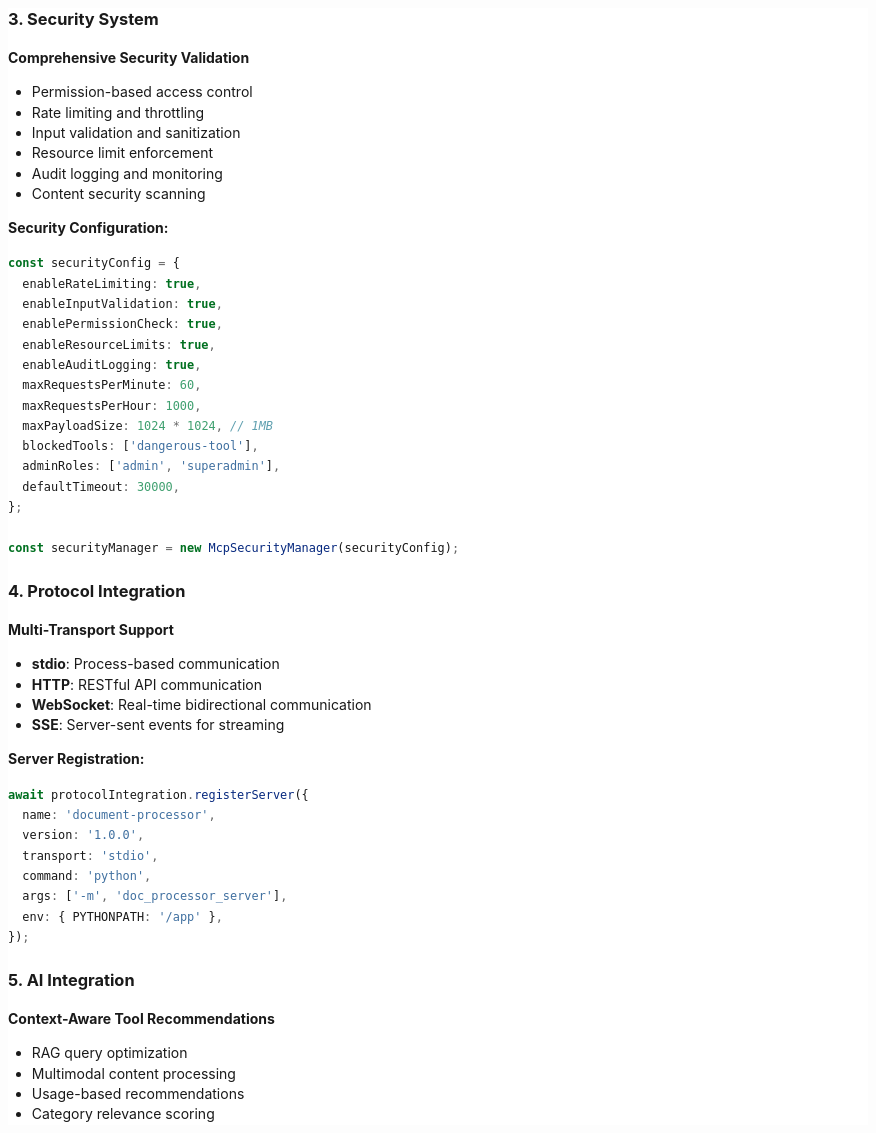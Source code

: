 ### 3. Security System

**Comprehensive Security Validation**
- Permission-based access control
- Rate limiting and throttling
- Input validation and sanitization
- Resource limit enforcement
- Audit logging and monitoring
- Content security scanning

**Security Configuration:**
```typescript
const securityConfig = {
  enableRateLimiting: true,
  enableInputValidation: true,
  enablePermissionCheck: true,
  enableResourceLimits: true,
  enableAuditLogging: true,
  maxRequestsPerMinute: 60,
  maxRequestsPerHour: 1000,
  maxPayloadSize: 1024 * 1024, // 1MB
  blockedTools: ['dangerous-tool'],
  adminRoles: ['admin', 'superadmin'],
  defaultTimeout: 30000,
};

const securityManager = new McpSecurityManager(securityConfig);
```

### 4. Protocol Integration

**Multi-Transport Support**
- **stdio**: Process-based communication
- **HTTP**: RESTful API communication
- **WebSocket**: Real-time bidirectional communication
- **SSE**: Server-sent events for streaming

**Server Registration:**
```typescript
await protocolIntegration.registerServer({
  name: 'document-processor',
  version: '1.0.0',
  transport: 'stdio',
  command: 'python',
  args: ['-m', 'doc_processor_server'],
  env: { PYTHONPATH: '/app' },
});
```

### 5. AI Integration

**Context-Aware Tool Recommendations**
- RAG query optimization
- Multimodal content processing
- Usage-based recommendations
- Category relevance scoring
